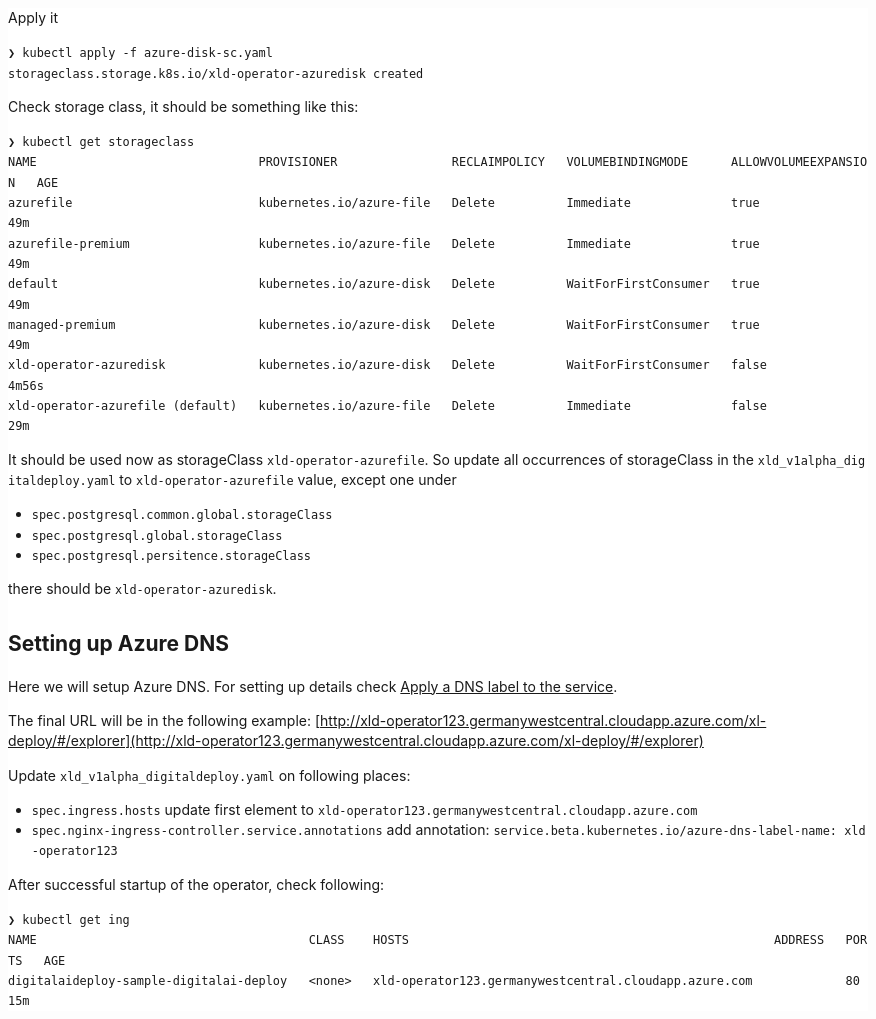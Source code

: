 Apply it
```shell
❯ kubectl apply -f azure-disk-sc.yaml
storageclass.storage.k8s.io/xld-operator-azuredisk created
```

Check storage class, it should be something like this:
```shell
❯ kubectl get storageclass
NAME                               PROVISIONER                RECLAIMPOLICY   VOLUMEBINDINGMODE      ALLOWVOLUMEEXPANSION   AGE
azurefile                          kubernetes.io/azure-file   Delete          Immediate              true                   49m
azurefile-premium                  kubernetes.io/azure-file   Delete          Immediate              true                   49m
default                            kubernetes.io/azure-disk   Delete          WaitForFirstConsumer   true                   49m
managed-premium                    kubernetes.io/azure-disk   Delete          WaitForFirstConsumer   true                   49m
xld-operator-azuredisk             kubernetes.io/azure-disk   Delete          WaitForFirstConsumer   false                  4m56s
xld-operator-azurefile (default)   kubernetes.io/azure-file   Delete          Immediate              false                  29m
```

It should be used now as storageClass `xld-operator-azurefile`. 
So update all occurrences of storageClass in the `xld_v1alpha_digitaldeploy.yaml` to `xld-operator-azurefile` value, 
except one under 
- `spec.postgresql.common.global.storageClass`
- `spec.postgresql.global.storageClass`
- `spec.postgresql.persitence.storageClass`

there should be `xld-operator-azuredisk`.

## Setting up Azure DNS

Here we will setup Azure DNS. For setting up details check [Apply a DNS label to the service](https://docs.microsoft.com/en-us/azure/aks/static-ip#apply-a-dns-label-to-the-service).

The final URL will be in the following example: [http://xld-operator123.germanywestcentral.cloudapp.azure.com/xl-deploy/#/explorer](http://xld-operator123.germanywestcentral.cloudapp.azure.com/xl-deploy/#/explorer)

Update `xld_v1alpha_digitaldeploy.yaml` on following places:
- `spec.ingress.hosts` update first element to `xld-operator123.germanywestcentral.cloudapp.azure.com`
- `spec.nginx-ingress-controller.service.annotations` add annotation: `service.beta.kubernetes.io/azure-dns-label-name: xld-operator123`

After successful startup of the operator, check following:

```shell
❯ kubectl get ing
NAME                                      CLASS    HOSTS                                                   ADDRESS   PORTS   AGE
digitalaideploy-sample-digitalai-deploy   <none>   xld-operator123.germanywestcentral.cloudapp.azure.com             80      15m
```
